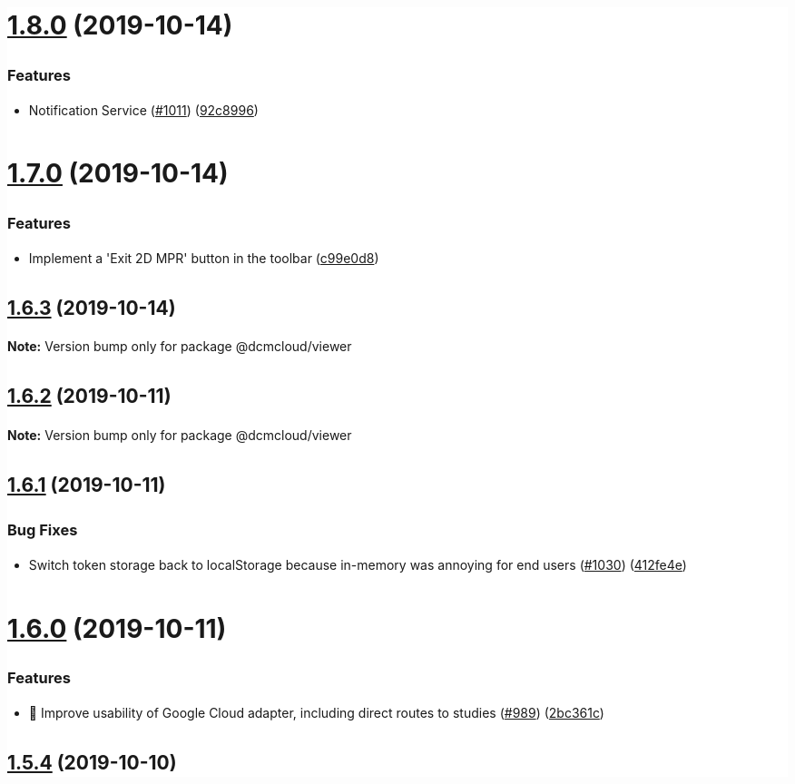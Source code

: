 # [1.8.0](https://github.com/DCMCloud/Viewers/compare/@dcmcloud/viewer@1.7.0...@dcmcloud/viewer@1.8.0) (2019-10-14)

### Features

- Notification Service
  ([#1011](https://github.com/DCMCloud/Viewers/issues/1011))
  ([92c8996](https://github.com/DCMCloud/Viewers/commit/92c8996))

# [1.7.0](https://github.com/DCMCloud/Viewers/compare/@dcmcloud/viewer@1.6.3...@dcmcloud/viewer@1.7.0) (2019-10-14)

### Features

- Implement a 'Exit 2D MPR' button in the toolbar
  ([c99e0d8](https://github.com/DCMCloud/Viewers/commit/c99e0d8))

## [1.6.3](https://github.com/DCMCloud/Viewers/compare/@dcmcloud/viewer@1.6.2...@dcmcloud/viewer@1.6.3) (2019-10-14)

**Note:** Version bump only for package @dcmcloud/viewer

## [1.6.2](https://github.com/DCMCloud/Viewers/compare/@dcmcloud/viewer@1.6.1...@dcmcloud/viewer@1.6.2) (2019-10-11)

**Note:** Version bump only for package @dcmcloud/viewer

## [1.6.1](https://github.com/DCMCloud/Viewers/compare/@dcmcloud/viewer@1.6.0...@dcmcloud/viewer@1.6.1) (2019-10-11)

### Bug Fixes

- Switch token storage back to localStorage because in-memory was annoying for
  end users ([#1030](https://github.com/DCMCloud/Viewers/issues/1030))
  ([412fe4e](https://github.com/DCMCloud/Viewers/commit/412fe4e))

# [1.6.0](https://github.com/DCMCloud/Viewers/compare/@dcmcloud/viewer@1.5.4...@dcmcloud/viewer@1.6.0) (2019-10-11)

### Features

- 🎸 Improve usability of Google Cloud adapter, including direct routes to
  studies ([#989](https://github.com/DCMCloud/Viewers/issues/989))
  ([2bc361c](https://github.com/DCMCloud/Viewers/commit/2bc361c))

## [1.5.4](https://github.com/DCMCloud/Viewers/compare/@dcmcloud/viewer@1.5.3...@dcmcloud/viewer@1.5.4) (2019-10-10)
